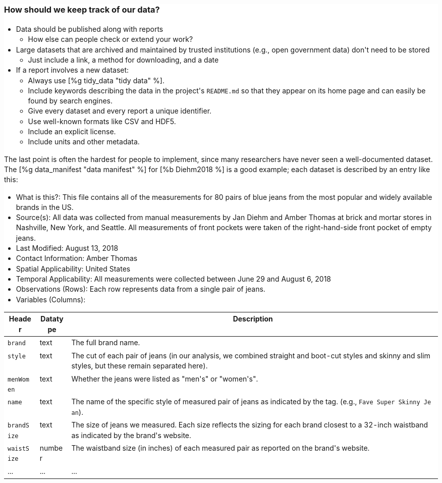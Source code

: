 ### How should we keep track of our data?

-   Data should be published along with reports
    -   How else can people check or extend your work?
-   Large datasets that are archived and maintained by trusted institutions (e.g., open government data)
    don't need to be stored
    -   Just include a link, a method for downloading, and a date
-   If a report involves a new dataset:
    -   Always use [%g tidy_data "tidy data" %].
    -   Include keywords describing the data in the project's `README.md`
        so that they appear on its home page and can easily be found by search engines.
    -   Give every dataset and every report a unique identifier.
    -   Use well-known formats like CSV and HDF5.
    -   Include an explicit license.
    -   Include units and other metadata.

The last point is often the hardest for people to implement,
since many researchers have never seen a well-documented dataset.
The [%g data_manifest "data manifest" %] for [%b Diehm2018 %] is a good example;
each dataset is described by an entry like this:

<div class="callout" markdown="1">

-   What is this?: This file contains all of the measurements for 80 pairs of blue jeans from the most popular and widely available brands in the US.
-   Source(s): All data was collected from manual measurements by Jan Diehm and Amber Thomas at brick and mortar stores in Nashville, New York, and Seattle.
    All measurements of front pockets were taken of the right-hand-side front pocket of empty jeans.
-   Last Modified: August 13, 2018
-   Contact Information: Amber Thomas
-   Spatial Applicability: United States
-   Temporal Applicability: All measurements were collected between June 29 and August 6, 2018
-   Observations (Rows): Each row represents data from a single pair of jeans.
-   Variables (Columns):

| Header | Datatype | Description |
|---|---|---|
| `brand` | text | The full brand name. |
| `style` | text | The cut of each pair of jeans (in our analysis, we combined straight and boot-cut styles and skinny and slim styles, but these remain separated here). |
| `menWomen` | text | Whether the jeans were listed as "men's" or "women's". |
| `name` | text | The name of the specific style of measured pair of jeans as indicated by the tag. (e.g., `Fave Super Skinny Jean`). |
| `brandSize` | text | The size of jeans we measured. Each size reflects the sizing for each brand closest to a 32-inch waistband as indicated by the brand's website. |
| `waistSize` | number | The waistband size (in inches) of each measured pair as reported on the brand's website. |
| ... | ... | ... |

</div>

<div class="callout" markdown="1">
